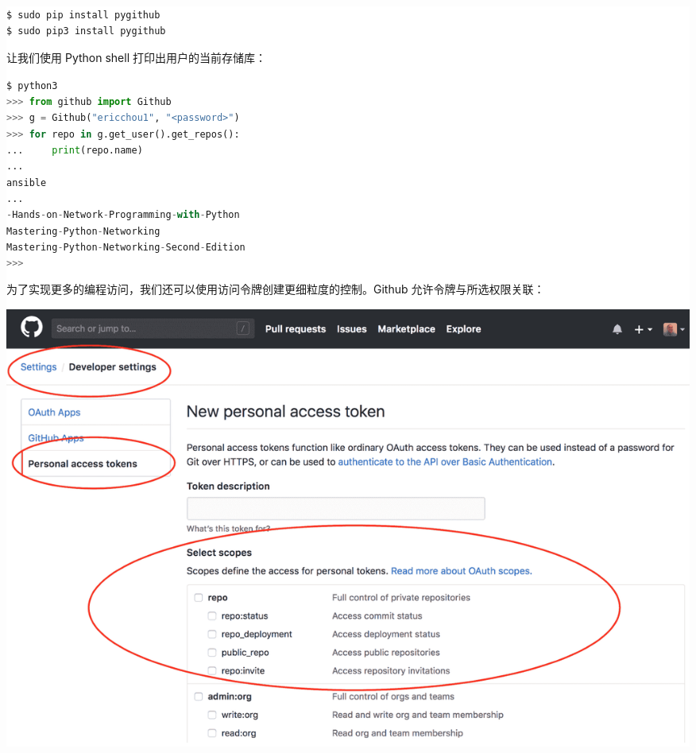```py
$ sudo pip install pygithub
$ sudo pip3 install pygithub
```

让我们使用 Python shell 打印出用户的当前存储库：

```py
$ python3
>>> from github import Github
>>> g = Github("ericchou1", "<password>")
>>> for repo in g.get_user().get_repos():
...     print(repo.name)
...
ansible
...
-Hands-on-Network-Programming-with-Python
Mastering-Python-Networking
Mastering-Python-Networking-Second-Edition
>>>
```

为了实现更多的编程访问，我们还可以使用访问令牌创建更细粒度的控制。Github 允许令牌与所选权限关联：

![](img/ee987cae-5c00-4fc8-a0d7-78299cbf0e9a.png)
